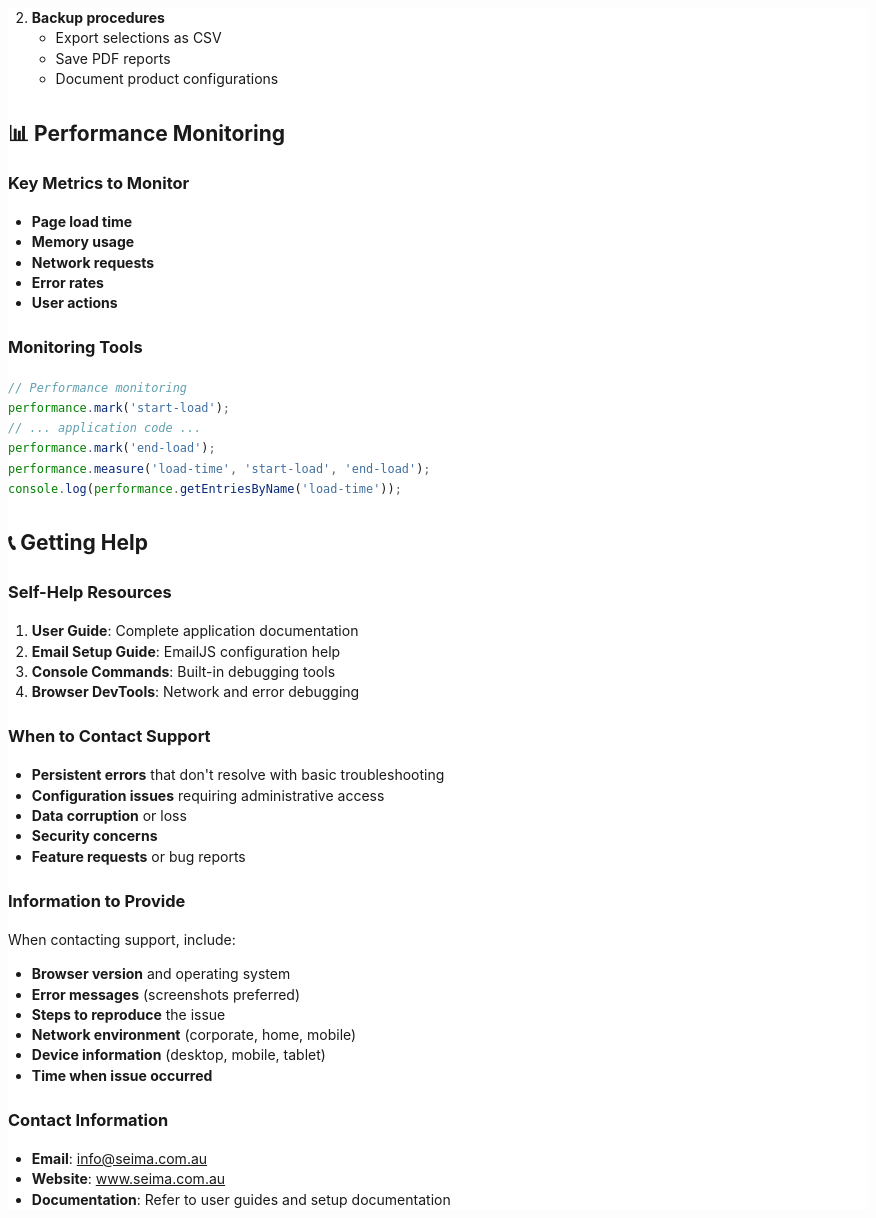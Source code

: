 2. **Backup procedures**
   - Export selections as CSV
   - Save PDF reports
   - Document product configurations

## 📊 Performance Monitoring

### Key Metrics to Monitor
- **Page load time**
- **Memory usage**
- **Network requests**
- **Error rates**
- **User actions**

### Monitoring Tools
```javascript
// Performance monitoring
performance.mark('start-load');
// ... application code ...
performance.mark('end-load');
performance.measure('load-time', 'start-load', 'end-load');
console.log(performance.getEntriesByName('load-time'));
```

## 📞 Getting Help

### Self-Help Resources
1. **User Guide**: Complete application documentation
2. **Email Setup Guide**: EmailJS configuration help
3. **Console Commands**: Built-in debugging tools
4. **Browser DevTools**: Network and error debugging

### When to Contact Support
- **Persistent errors** that don't resolve with basic troubleshooting
- **Configuration issues** requiring administrative access
- **Data corruption** or loss
- **Security concerns**
- **Feature requests** or bug reports

### Information to Provide
When contacting support, include:
- **Browser version** and operating system
- **Error messages** (screenshots preferred)
- **Steps to reproduce** the issue
- **Network environment** (corporate, home, mobile)
- **Device information** (desktop, mobile, tablet)
- **Time when issue occurred**

### Contact Information
- **Email**: info@seima.com.au
- **Website**: www.seima.com.au
- **Documentation**: Refer to user guides and setup documentation
